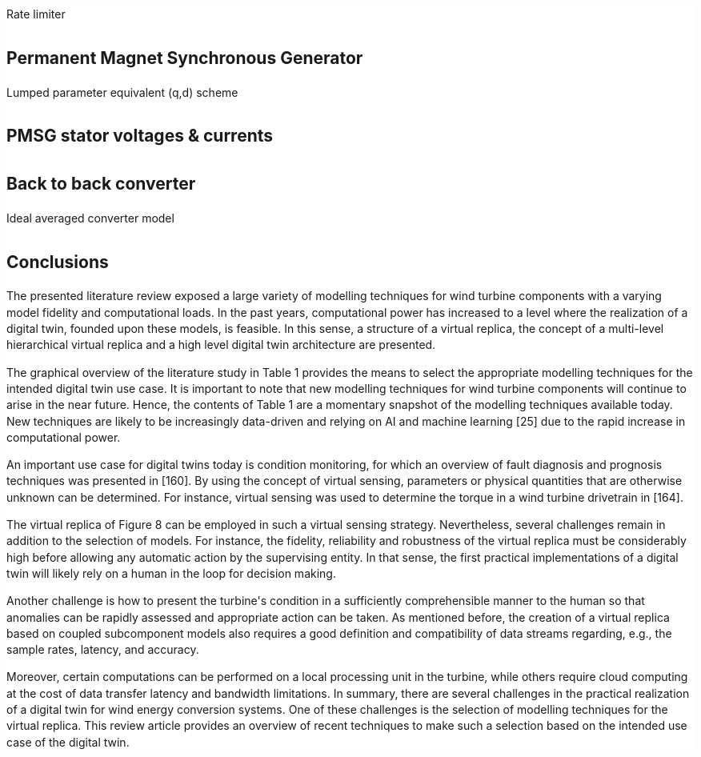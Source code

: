 Rate limiter


## Permanent Magnet Synchronous Generator

Lumped parameter equivalent (q,d) scheme


## PMSG stator voltages & currents


## Back to back converter

Ideal averaged converter model 


## Conclusions

The presented literature review exposed a large variety of modelling techniques for wind turbine components with a varying model fidelity and computational loads. In the past years, computational power has increased to a level where the realization of a digital twin, founded upon these models, is feasible. In this sense, a structure of a virtual replica, the concept of a multi-level hierarchical virtual replica and a high level digital twin architecture are presented.

The graphical overview of the literature study in Table 1 provides the means to select the appropriate modelling techniques for the intended digital twin use case. It is important to note that new modelling techniques for wind turbine components will continue to arise in the near future. Hence, the contents of Table 1 are a momentary snapshot of the modelling techniques available today. New techniques are likely to be increasingly data-driven and relying on AI and machine learning [25] due to the rapid increase in computational power.

An important use case for digital twins today is condition monitoring, for which an overview of fault diagnosis and prognosis techniques was presented in [160]. By using the concept of virtual sensing, parameters or physical quantities that are otherwise unknown can be determined. For instance, virtual sensing was used to determine the torque in a wind turbine drivetrain in [164].

The virtual replica of Figure 8 can be employed in such a virtual sensing strategy. Nevertheless, several challenges remain in addition to the selection of models. For instance, the fidelity, reliability and robustness of the virtual replica must be considerably high before allowing any automatic action by the supervising entity. In that sense, the first practical implementations of a digital twin will likely rely on a human in the loop for decision making.

Another challenge is how to present the turbine's condition in a sufficiently comprehensible manner to the human so that anomalies can be rapidly assessed and appropriate action can be taken. As mentioned before, the creation of a virtual replica based on coupled subcomponent models also requires a good definition and compatibility of data streams regarding, e.g., the sample rates, latency, and accuracy.

Moreover, certain computations can be performed on a local processing unit in the turbine, while others require cloud computing at the cost of data transfer latency and bandwidth limitations. In summary, there are several challenges in the practical realization of a digital twin for wind energy conversion systems. One of these challenges is the selection of modelling techniques for the virtual replica. This review article provides an overview of recent techniques to make such a selection based on the intended use case of the digital twin. 
